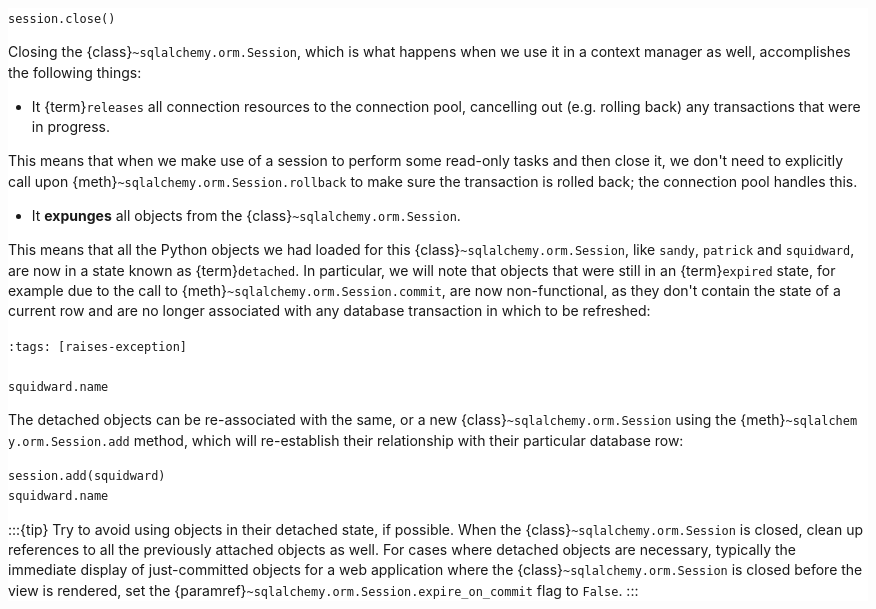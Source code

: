 ```{code-cell} ipython3
session.close()
```

Closing the {class}`~sqlalchemy.orm.Session`, which is what happens when we use it in
a context manager as well, accomplishes the following things:

- It {term}`releases` all connection resources to the connection pool, cancelling
  out (e.g. rolling back) any transactions that were in progress.

This means that when we make use of a session to perform some read-only
tasks and then close it, we don't need to explicitly call upon
{meth}`~sqlalchemy.orm.Session.rollback` to make sure the transaction is rolled back;
the connection pool handles this.

- It **expunges** all objects from the {class}`~sqlalchemy.orm.Session`.

This means that all the Python objects we had loaded for this {class}`~sqlalchemy.orm.Session`,
like `sandy`, `patrick` and `squidward`, are now in a state known
as {term}`detached`.  In particular, we will note that objects that were still
in an {term}`expired` state, for example due to the call to {meth}`~sqlalchemy.orm.Session.commit`,
are now non-functional, as they don't contain the state of a current row and
are no longer associated with any database transaction in which to be
refreshed:

```{code-cell} ipython3
:tags: [raises-exception]

squidward.name
```

The detached objects can be re-associated with the same, or a new
{class}`~sqlalchemy.orm.Session` using the {meth}`~sqlalchemy.orm.Session.add` method, which
will re-establish their relationship with their particular database row:

```{code-cell} ipython3
session.add(squidward)
squidward.name
```

:::{tip}
Try to avoid using objects in their detached state, if possible. When the
{class}`~sqlalchemy.orm.Session` is closed, clean up references to all the
previously attached objects as well.   For cases where detached objects
are necessary, typically the immediate display of just-committed objects
for a web application where the {class}`~sqlalchemy.orm.Session` is closed before
the view is rendered, set the {paramref}`~sqlalchemy.orm.Session.expire_on_commit`
flag to `False`.
:::
